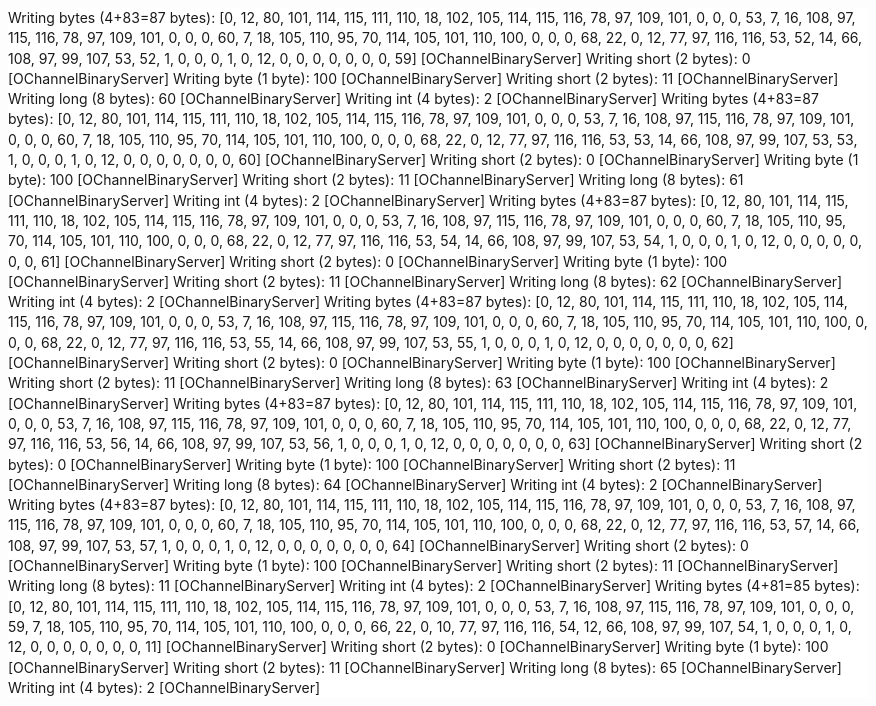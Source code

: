Writing bytes (4+83=87 bytes): [0, 12, 80, 101, 114, 115, 111, 110, 18, 102, 105, 114, 115, 116, 78, 97, 109, 101, 0, 0, 0, 53, 7, 16, 108, 97, 115, 116, 78, 97, 109, 101, 0, 0, 0, 60, 7, 18, 105, 110, 95, 70, 114, 105, 101, 110, 100, 0, 0, 0, 68, 22, 0, 12, 77, 97, 116, 116, 53, 52, 14, 66, 108, 97, 99, 107, 53, 52, 1, 0, 0, 0, 1, 0, 12, 0, 0, 0, 0, 0, 0, 0, 59] [OChannelBinaryServer]
Writing short (2 bytes): 0 [OChannelBinaryServer]
Writing byte (1 byte): 100 [OChannelBinaryServer]
Writing short (2 bytes): 11 [OChannelBinaryServer]
Writing long (8 bytes): 60 [OChannelBinaryServer]
Writing int (4 bytes): 2 [OChannelBinaryServer]
Writing bytes (4+83=87 bytes): [0, 12, 80, 101, 114, 115, 111, 110, 18, 102, 105, 114, 115, 116, 78, 97, 109, 101, 0, 0, 0, 53, 7, 16, 108, 97, 115, 116, 78, 97, 109, 101, 0, 0, 0, 60, 7, 18, 105, 110, 95, 70, 114, 105, 101, 110, 100, 0, 0, 0, 68, 22, 0, 12, 77, 97, 116, 116, 53, 53, 14, 66, 108, 97, 99, 107, 53, 53, 1, 0, 0, 0, 1, 0, 12, 0, 0, 0, 0, 0, 0, 0, 60] [OChannelBinaryServer]
Writing short (2 bytes): 0 [OChannelBinaryServer]
Writing byte (1 byte): 100 [OChannelBinaryServer]
Writing short (2 bytes): 11 [OChannelBinaryServer]
Writing long (8 bytes): 61 [OChannelBinaryServer]
Writing int (4 bytes): 2 [OChannelBinaryServer]
Writing bytes (4+83=87 bytes): [0, 12, 80, 101, 114, 115, 111, 110, 18, 102, 105, 114, 115, 116, 78, 97, 109, 101, 0, 0, 0, 53, 7, 16, 108, 97, 115, 116, 78, 97, 109, 101, 0, 0, 0, 60, 7, 18, 105, 110, 95, 70, 114, 105, 101, 110, 100, 0, 0, 0, 68, 22, 0, 12, 77, 97, 116, 116, 53, 54, 14, 66, 108, 97, 99, 107, 53, 54, 1, 0, 0, 0, 1, 0, 12, 0, 0, 0, 0, 0, 0, 0, 61] [OChannelBinaryServer]
Writing short (2 bytes): 0 [OChannelBinaryServer]
Writing byte (1 byte): 100 [OChannelBinaryServer]
Writing short (2 bytes): 11 [OChannelBinaryServer]
Writing long (8 bytes): 62 [OChannelBinaryServer]
Writing int (4 bytes): 2 [OChannelBinaryServer]
Writing bytes (4+83=87 bytes): [0, 12, 80, 101, 114, 115, 111, 110, 18, 102, 105, 114, 115, 116, 78, 97, 109, 101, 0, 0, 0, 53, 7, 16, 108, 97, 115, 116, 78, 97, 109, 101, 0, 0, 0, 60, 7, 18, 105, 110, 95, 70, 114, 105, 101, 110, 100, 0, 0, 0, 68, 22, 0, 12, 77, 97, 116, 116, 53, 55, 14, 66, 108, 97, 99, 107, 53, 55, 1, 0, 0, 0, 1, 0, 12, 0, 0, 0, 0, 0, 0, 0, 62] [OChannelBinaryServer]
Writing short (2 bytes): 0 [OChannelBinaryServer]
Writing byte (1 byte): 100 [OChannelBinaryServer]
Writing short (2 bytes): 11 [OChannelBinaryServer]
Writing long (8 bytes): 63 [OChannelBinaryServer]
Writing int (4 bytes): 2 [OChannelBinaryServer]
Writing bytes (4+83=87 bytes): [0, 12, 80, 101, 114, 115, 111, 110, 18, 102, 105, 114, 115, 116, 78, 97, 109, 101, 0, 0, 0, 53, 7, 16, 108, 97, 115, 116, 78, 97, 109, 101, 0, 0, 0, 60, 7, 18, 105, 110, 95, 70, 114, 105, 101, 110, 100, 0, 0, 0, 68, 22, 0, 12, 77, 97, 116, 116, 53, 56, 14, 66, 108, 97, 99, 107, 53, 56, 1, 0, 0, 0, 1, 0, 12, 0, 0, 0, 0, 0, 0, 0, 63] [OChannelBinaryServer]
Writing short (2 bytes): 0 [OChannelBinaryServer]
Writing byte (1 byte): 100 [OChannelBinaryServer]
Writing short (2 bytes): 11 [OChannelBinaryServer]
Writing long (8 bytes): 64 [OChannelBinaryServer]
Writing int (4 bytes): 2 [OChannelBinaryServer]
Writing bytes (4+83=87 bytes): [0, 12, 80, 101, 114, 115, 111, 110, 18, 102, 105, 114, 115, 116, 78, 97, 109, 101, 0, 0, 0, 53, 7, 16, 108, 97, 115, 116, 78, 97, 109, 101, 0, 0, 0, 60, 7, 18, 105, 110, 95, 70, 114, 105, 101, 110, 100, 0, 0, 0, 68, 22, 0, 12, 77, 97, 116, 116, 53, 57, 14, 66, 108, 97, 99, 107, 53, 57, 1, 0, 0, 0, 1, 0, 12, 0, 0, 0, 0, 0, 0, 0, 64] [OChannelBinaryServer]
Writing short (2 bytes): 0 [OChannelBinaryServer]
Writing byte (1 byte): 100 [OChannelBinaryServer]
Writing short (2 bytes): 11 [OChannelBinaryServer]
Writing long (8 bytes): 11 [OChannelBinaryServer]
Writing int (4 bytes): 2 [OChannelBinaryServer]
Writing bytes (4+81=85 bytes): [0, 12, 80, 101, 114, 115, 111, 110, 18, 102, 105, 114, 115, 116, 78, 97, 109, 101, 0, 0, 0, 53, 7, 16, 108, 97, 115, 116, 78, 97, 109, 101, 0, 0, 0, 59, 7, 18, 105, 110, 95, 70, 114, 105, 101, 110, 100, 0, 0, 0, 66, 22, 0, 10, 77, 97, 116, 116, 54, 12, 66, 108, 97, 99, 107, 54, 1, 0, 0, 0, 1, 0, 12, 0, 0, 0, 0, 0, 0, 0, 11] [OChannelBinaryServer]
Writing short (2 bytes): 0 [OChannelBinaryServer]
Writing byte (1 byte): 100 [OChannelBinaryServer]
Writing short (2 bytes): 11 [OChannelBinaryServer]
Writing long (8 bytes): 65 [OChannelBinaryServer]
Writing int (4 bytes): 2 [OChannelBinaryServer]